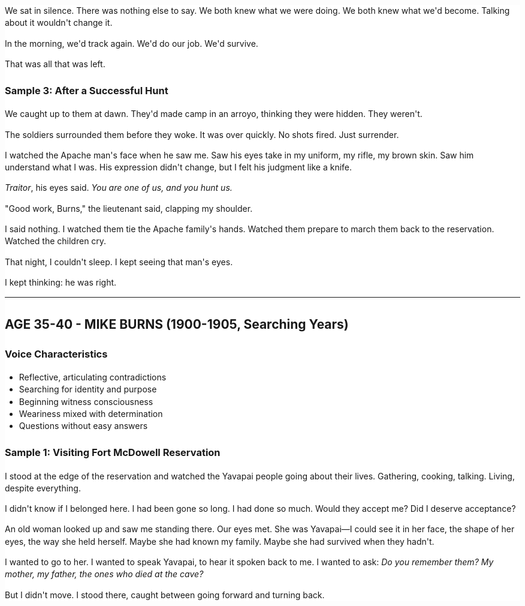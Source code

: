 We sat in silence. There was nothing else to say. We both knew what we were doing. We both knew what we'd become. Talking about it wouldn't change it.

In the morning, we'd track again. We'd do our job. We'd survive.

That was all that was left.

### Sample 3: After a Successful Hunt

We caught up to them at dawn. They'd made camp in an arroyo, thinking they were hidden. They weren't.

The soldiers surrounded them before they woke. It was over quickly. No shots fired. Just surrender.

I watched the Apache man's face when he saw me. Saw his eyes take in my uniform, my rifle, my brown skin. Saw him understand what I was. His expression didn't change, but I felt his judgment like a knife.

*Traitor*, his eyes said. *You are one of us, and you hunt us.*

"Good work, Burns," the lieutenant said, clapping my shoulder.

I said nothing. I watched them tie the Apache family's hands. Watched them prepare to march them back to the reservation. Watched the children cry.

That night, I couldn't sleep. I kept seeing that man's eyes.

I kept thinking: he was right.

---

## AGE 35-40 - MIKE BURNS (1900-1905, Searching Years)

### Voice Characteristics
- Reflective, articulating contradictions
- Searching for identity and purpose
- Beginning witness consciousness
- Weariness mixed with determination
- Questions without easy answers

### Sample 1: Visiting Fort McDowell Reservation

I stood at the edge of the reservation and watched the Yavapai people going about their lives. Gathering, cooking, talking. Living, despite everything.

I didn't know if I belonged here. I had been gone so long. I had done so much. Would they accept me? Did I deserve acceptance?

An old woman looked up and saw me standing there. Our eyes met. She was Yavapai—I could see it in her face, the shape of her eyes, the way she held herself. Maybe she had known my family. Maybe she had survived when they hadn't.

I wanted to go to her. I wanted to speak Yavapai, to hear it spoken back to me. I wanted to ask: *Do you remember them? My mother, my father, the ones who died at the cave?*

But I didn't move. I stood there, caught between going forward and turning back.

